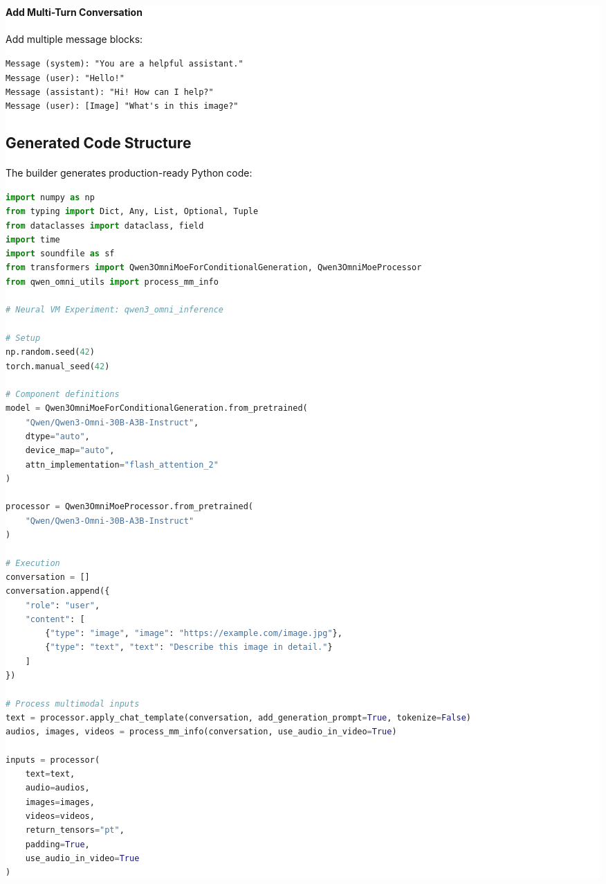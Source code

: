 #### Add Multi-Turn Conversation

Add multiple message blocks:
```
Message (system): "You are a helpful assistant."
Message (user): "Hello!"
Message (assistant): "Hi! How can I help?"
Message (user): [Image] "What's in this image?"
```

## Generated Code Structure

The builder generates production-ready Python code:

```python
import numpy as np
from typing import Dict, Any, List, Optional, Tuple
from dataclasses import dataclass, field
import time
import soundfile as sf
from transformers import Qwen3OmniMoeForConditionalGeneration, Qwen3OmniMoeProcessor
from qwen_omni_utils import process_mm_info

# Neural VM Experiment: qwen3_omni_inference

# Setup
np.random.seed(42)
torch.manual_seed(42)

# Component definitions
model = Qwen3OmniMoeForConditionalGeneration.from_pretrained(
    "Qwen/Qwen3-Omni-30B-A3B-Instruct",
    dtype="auto",
    device_map="auto",
    attn_implementation="flash_attention_2"
)

processor = Qwen3OmniMoeProcessor.from_pretrained(
    "Qwen/Qwen3-Omni-30B-A3B-Instruct"
)

# Execution
conversation = []
conversation.append({
    "role": "user",
    "content": [
        {"type": "image", "image": "https://example.com/image.jpg"},
        {"type": "text", "text": "Describe this image in detail."}
    ]
})

# Process multimodal inputs
text = processor.apply_chat_template(conversation, add_generation_prompt=True, tokenize=False)
audios, images, videos = process_mm_info(conversation, use_audio_in_video=True)

inputs = processor(
    text=text,
    audio=audios,
    images=images,
    videos=videos,
    return_tensors="pt",
    padding=True,
    use_audio_in_video=True
)
```